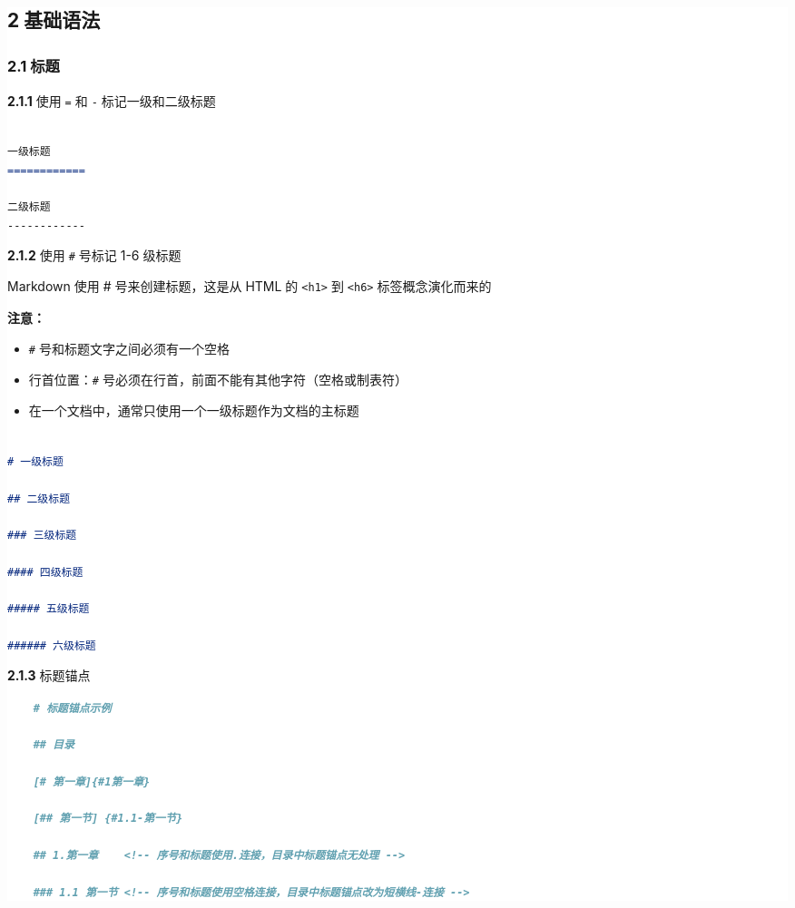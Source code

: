 ## 2 基础语法

### 2.1 标题

**2.1.1** 使用 `=` 和 `-` 标记一级和二级标题

```markdown

一级标题
============

二级标题
------------

```

**2.1.2** 使用 `#` 号标记 1-6 级标题

Markdown 使用 # 号来创建标题，这是从 HTML 的 `<h1>` 到 `<h6>` 标签概念演化而来的

**注意：**

- `#` 号和标题文字之间必须有一个空格

- 行首位置：`#` 号必须在行首，前面不能有其他字符（空格或制表符）

- 在一个文档中，通常只使用一个一级标题作为文档的主标题

```markdown

# 一级标题

## 二级标题

### 三级标题

#### 四级标题

##### 五级标题

###### 六级标题

```

**2.1.3** 标题锚点

```markdown
    # 标题锚点示例

    ## 目录

    [# 第一章]{#1第一章}

    [## 第一节] {#1.1-第一节}

    ## 1.第一章    <!-- 序号和标题使用.连接，目录中标题锚点无处理 -->

    ### 1.1 第一节 <!-- 序号和标题使用空格连接，目录中标题锚点改为短横线-连接 -->

```


[^1]: github 是一个在线的版本仓库托管服务
[^CURSOR]: CURSOR 是一个AI编程助手
[参考名称]: 链接地址 
[1]: https://www.baidu.com
[百度]: https://www.baidu.com
[baidu]: https://www.baidu.com